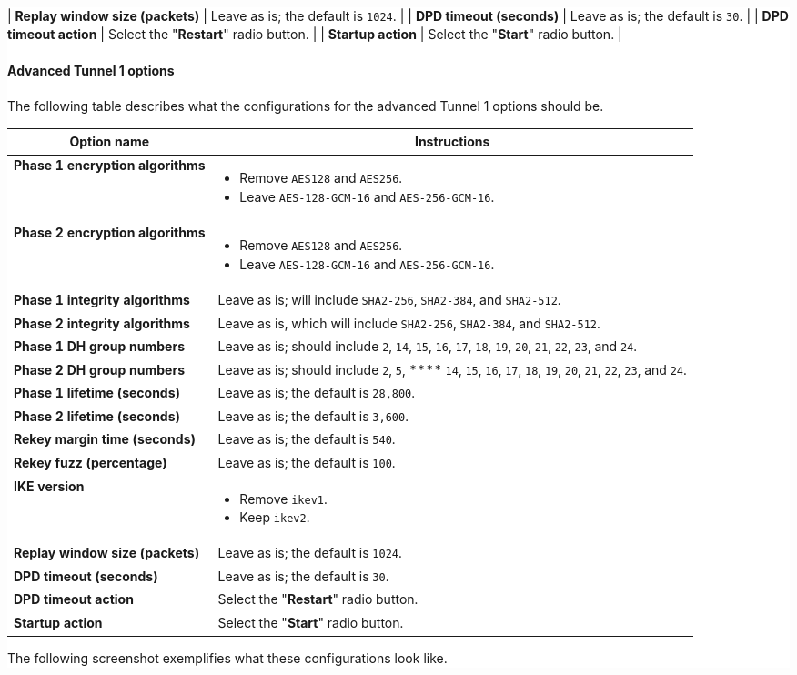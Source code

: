 | **Replay window size (packets)**  | Leave as is; the default is `1024`.                                                                                                                                                                                                                                                                                                     |
| **DPD timeout (seconds)**         | Leave as is; the default is `30`.                                                                                                                                                                                                                                                                                                       |
| **DPD timeout action**            | Select the "**Restart**" radio button.                                                                                                                                                                                                                                                                                                  |
| **Startup action**                | Select the "**Start**" radio button.                                                                                                                                                                                                                                                                                                    |

#### Advanced Tunnel 1 options

The following table describes what the configurations for the advanced Tunnel 1 options should be.

| Option name                       | Instructions                                                                                                                                     |
| --------------------------------- | ------------------------------------------------------------------------------------------------------------------------------------------------ |
| **Phase 1 encryption algorithms** | <ul><li>Remove <code>AES128</code> and <code>AES256</code>.</li><li>Leave <code>AES-128-GCM-16</code> and <code>AES-256-GCM-16</code>.</li></ul> |
| **Phase 2 encryption algorithms** | <ul><li>Remove <code>AES128</code> and <code>AES256</code>.</li><li>Leave <code>AES-128-GCM-16</code> and <code>AES-256-GCM-16</code>.</li></ul> |
| **Phase 1 integrity algorithms**  | Leave as is; will include `SHA2-256`, `SHA2-384`, and `SHA2-512`.                                                                                |
| **Phase 2 integrity algorithms**  | Leave as is, which will include `SHA2-256`, `SHA2-384`, and `SHA2-512`.                                                                          |
| **Phase 1 DH group numbers**      | Leave as is; should include `2`, `14`, `15`, `16`, `17`, `18`, `19`, `20`, `21`, `22`, `23`, and `24`.                                           |
| **Phase 2 DH group numbers**      | Leave as is; should include `2`, `5`, \*\*\*\* `14`, `15`, `16`, `17`, `18`, `19`, `20`, `21`, `22`, `23`, and `24`.                             |
| **Phase 1 lifetime (seconds)**    | Leave as is; the default is `28,800`.                                                                                                            |
| **Phase 2 lifetime (seconds)**    | Leave as is; the default is `3,600`.                                                                                                             |
| **Rekey margin time (seconds)**   | Leave as is; the default is `540`.                                                                                                               |
| **Rekey fuzz (percentage)**       | Leave as is; the default is `100`.                                                                                                               |
| **IKE version**                   | <ul><li>Remove <code>ikev1</code>.</li><li>Keep <code>ikev2</code>.</li></ul>                                                                    |
| **Replay window size (packets)**  | Leave as is; the default is `1024`.                                                                                                              |
| **DPD timeout (seconds)**         | Leave as is; the default is `30`.                                                                                                                |
| **DPD timeout action**            | Select the "**Restart**" radio button.                                                                                                           |
| **Startup action**                | Select the "**Start**" radio button.                                                                                                             |

The following screenshot exemplifies what these configurations look like.

